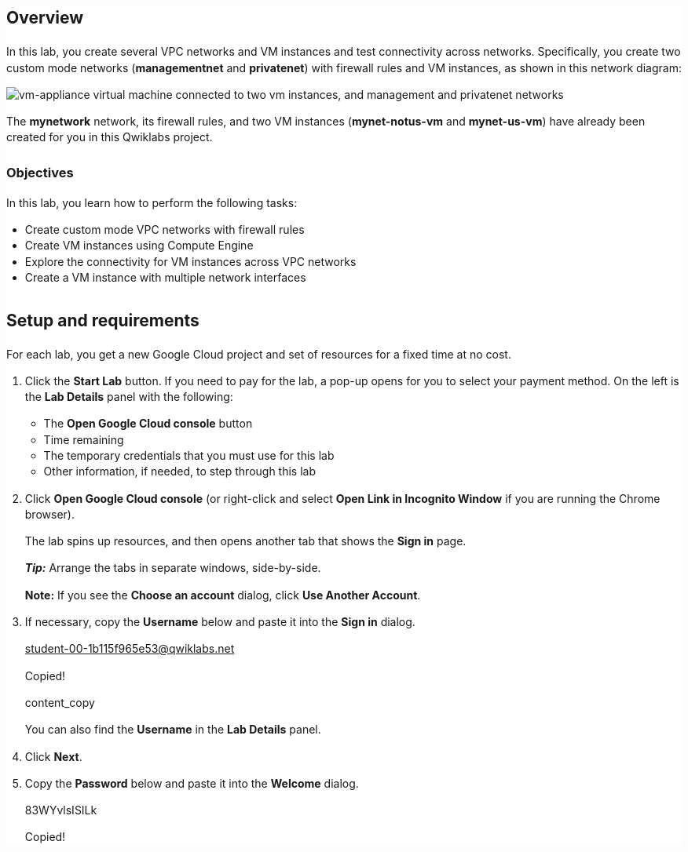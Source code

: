 ## Overview

In this lab, you create several VPC networks and VM instances and test connectivity across networks. Specifically, you create two custom mode networks (**managementnet** and **privatenet**) with firewall rules and VM instances, as shown in this network diagram:

![vm-appliance virtual machine connected to two vm instances, and management and privatenet networks](https://cdn.qwiklabs.com/cczBwABQnb2t4cjbJ2gbDzcwAZ8dLDOZOtux5pz0YM4%3D)

The **mynetwork** network, its firewall rules, and two VM instances (**mynet-notus-vm** and **mynet-us-vm**) have already been created for you in this Qwiklabs project.

### Objectives

In this lab, you learn how to perform the following tasks:

- Create custom mode VPC networks with firewall rules
- Create VM instances using Compute Engine
- Explore the connectivity for VM instances across VPC networks
- Create a VM instance with multiple network interfaces

## Setup and requirements

For each lab, you get a new Google Cloud project and set of resources for a fixed time at no cost.

1. Click the **Start Lab** button. If you need to pay for the lab, a pop-up opens for you to select your payment method. On the left is the **Lab Details** panel with the following:
    
    - The **Open Google Cloud console** button
    - Time remaining
    - The temporary credentials that you must use for this lab
    - Other information, if needed, to step through this lab
2. Click **Open Google Cloud console** (or right-click and select **Open Link in Incognito Window** if you are running the Chrome browser).
    
    The lab spins up resources, and then opens another tab that shows the **Sign in** page.
    
    **_Tip:_** Arrange the tabs in separate windows, side-by-side.
    
    **Note:** If you see the **Choose an account** dialog, click **Use Another Account**.
    
3. If necessary, copy the **Username** below and paste it into the **Sign in** dialog.
    
    student-00-1b115f965e53@qwiklabs.net
    
    Copied!
    
    content_copy
    
    You can also find the **Username** in the **Lab Details** panel.
    
4. Click **Next**.
    
5. Copy the **Password** below and paste it into the **Welcome** dialog.
    
    83WYvlsISILk
    
    Copied!
    